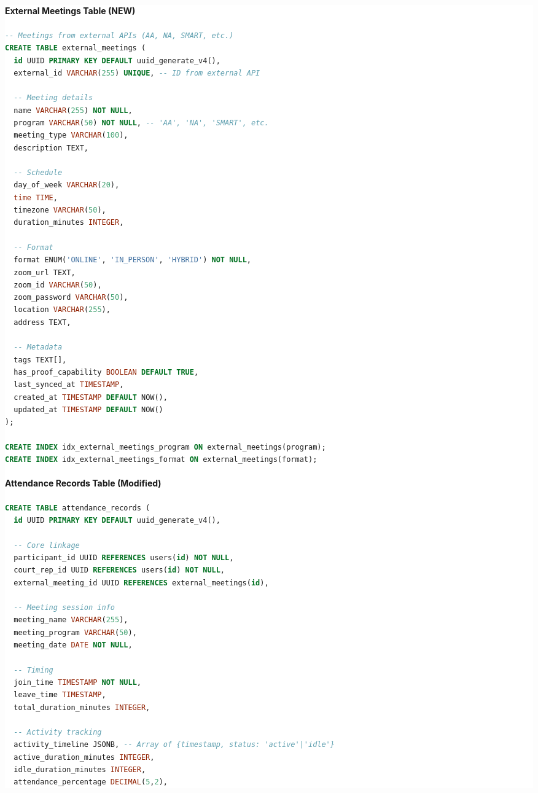 #### **External Meetings Table** (NEW)
```sql
-- Meetings from external APIs (AA, NA, SMART, etc.)
CREATE TABLE external_meetings (
  id UUID PRIMARY KEY DEFAULT uuid_generate_v4(),
  external_id VARCHAR(255) UNIQUE, -- ID from external API
  
  -- Meeting details
  name VARCHAR(255) NOT NULL,
  program VARCHAR(50) NOT NULL, -- 'AA', 'NA', 'SMART', etc.
  meeting_type VARCHAR(100),
  description TEXT,
  
  -- Schedule
  day_of_week VARCHAR(20),
  time TIME,
  timezone VARCHAR(50),
  duration_minutes INTEGER,
  
  -- Format
  format ENUM('ONLINE', 'IN_PERSON', 'HYBRID') NOT NULL,
  zoom_url TEXT,
  zoom_id VARCHAR(50),
  zoom_password VARCHAR(50),
  location VARCHAR(255),
  address TEXT,
  
  -- Metadata
  tags TEXT[],
  has_proof_capability BOOLEAN DEFAULT TRUE,
  last_synced_at TIMESTAMP,
  created_at TIMESTAMP DEFAULT NOW(),
  updated_at TIMESTAMP DEFAULT NOW()
);

CREATE INDEX idx_external_meetings_program ON external_meetings(program);
CREATE INDEX idx_external_meetings_format ON external_meetings(format);
```

#### **Attendance Records Table** (Modified)
```sql
CREATE TABLE attendance_records (
  id UUID PRIMARY KEY DEFAULT uuid_generate_v4(),
  
  -- Core linkage
  participant_id UUID REFERENCES users(id) NOT NULL,
  court_rep_id UUID REFERENCES users(id) NOT NULL,
  external_meeting_id UUID REFERENCES external_meetings(id),
  
  -- Meeting session info
  meeting_name VARCHAR(255),
  meeting_program VARCHAR(50),
  meeting_date DATE NOT NULL,
  
  -- Timing
  join_time TIMESTAMP NOT NULL,
  leave_time TIMESTAMP,
  total_duration_minutes INTEGER,
  
  -- Activity tracking
  activity_timeline JSONB, -- Array of {timestamp, status: 'active'|'idle'}
  active_duration_minutes INTEGER,
  idle_duration_minutes INTEGER,
  attendance_percentage DECIMAL(5,2),
```